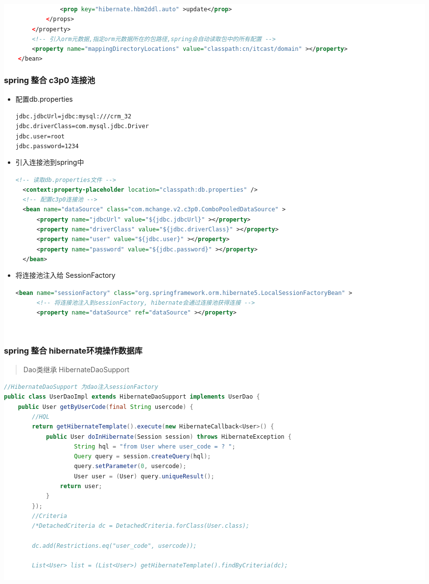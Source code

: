 ```xml
				<prop key="hibernate.hbm2ddl.auto" >update</prop>
			</props>
		</property>
		<!-- 引入orm元数据,指定orm元数据所在的包路径,spring会自动读取包中的所有配置 -->
		<property name="mappingDirectoryLocations" value="classpath:cn/itcast/domain" ></property>
	</bean>
```

### spring 整合 c3p0 连接池

- 配置db.properties

  ```properties
  jdbc.jdbcUrl=jdbc:mysql:///crm_32
  jdbc.driverClass=com.mysql.jdbc.Driver
  jdbc.user=root
  jdbc.password=1234
  ```

- 引入连接池到spring中

  ```xml
  <!-- 读取db.properties文件 -->
  	<context:property-placeholder location="classpath:db.properties" />
  	<!-- 配置c3p0连接池 -->
  	<bean name="dataSource" class="com.mchange.v2.c3p0.ComboPooledDataSource" >
  		<property name="jdbcUrl" value="${jdbc.jdbcUrl}" ></property>
  		<property name="driverClass" value="${jdbc.driverClass}" ></property>
  		<property name="user" value="${jdbc.user}" ></property>
  		<property name="password" value="${jdbc.password}" ></property>
  	</bean>
  ```

- 将连接池注入给 SessionFactory

  ```xml
  <bean name="sessionFactory" class="org.springframework.orm.hibernate5.LocalSessionFactoryBean" >
  		<!-- 将连接池注入到sessionFactory, hibernate会通过连接池获得连接 -->
  		<property name="dataSource" ref="dataSource" ></property>
  ```

  ​

### spring 整合 hibernate环境操作数据库

> Dao类继承 HibernateDaoSupport

```java
//HibernateDaoSupport 为dao注入sessionFactory
public class UserDaoImpl extends HibernateDaoSupport implements UserDao {
	public User getByUserCode(final String usercode) {
		//HQL
		return getHibernateTemplate().execute(new HibernateCallback<User>() {		
			public User doInHibernate(Session session) throws HibernateException {
					String hql = "from User where user_code = ? ";
					Query query = session.createQuery(hql);
					query.setParameter(0, usercode);
					User user = (User) query.uniqueResult();
				return user;
			}
		});
		//Criteria
		/*DetachedCriteria dc = DetachedCriteria.forClass(User.class);
		
		dc.add(Restrictions.eq("user_code", usercode));
		
		List<User> list = (List<User>) getHibernateTemplate().findByCriteria(dc);
			
```